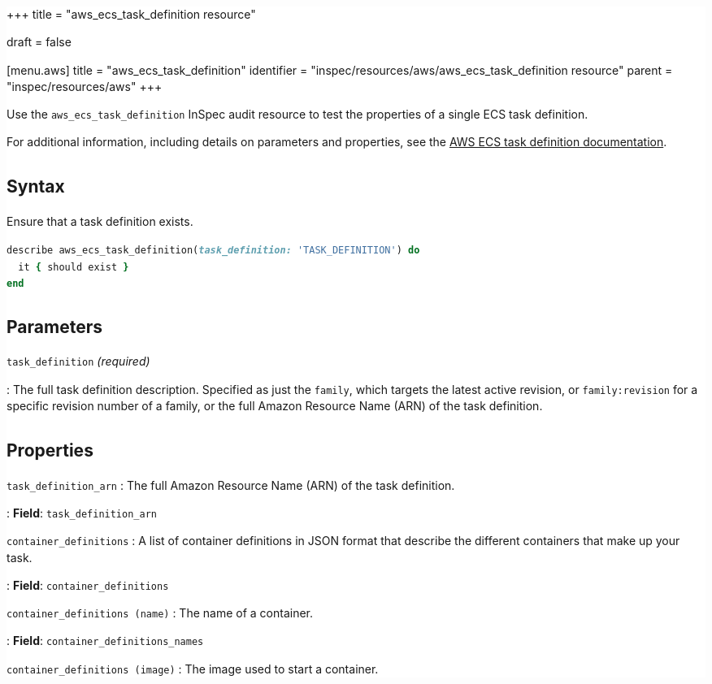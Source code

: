 +++
title = "aws_ecs_task_definition resource"

draft = false


[menu.aws]
title = "aws_ecs_task_definition"
identifier = "inspec/resources/aws/aws_ecs_task_definition resource"
parent = "inspec/resources/aws"
+++

Use the `aws_ecs_task_definition` InSpec audit resource to test the properties of a single ECS task definition.

For additional information, including details on parameters and properties, see the [AWS ECS task definition documentation](https://docs.aws.amazon.com/AWSCloudFormation/latest/UserGuide/aws-resource-ecs-taskdefinition.html).

## Syntax

Ensure that a task definition exists.

```ruby
describe aws_ecs_task_definition(task_definition: 'TASK_DEFINITION') do
  it { should exist }
end
```

## Parameters

`task_definition` _(required)_

: The full task definition description.
  Specified as just the `family`, which targets the latest active revision, or `family:revision` for a specific revision number of a family, or the full Amazon Resource Name (ARN) of the task definition.

## Properties

`task_definition_arn`
: The full Amazon Resource Name (ARN) of the task definition.

: **Field**: `task_definition_arn`

`container_definitions`
: A list of container definitions in JSON format that describe the different containers that make up your task.

: **Field**: `container_definitions`

`container_definitions (name)`
: The name of a container.

: **Field**: `container_definitions_names`

`container_definitions (image)`
: The image used to start a container.
